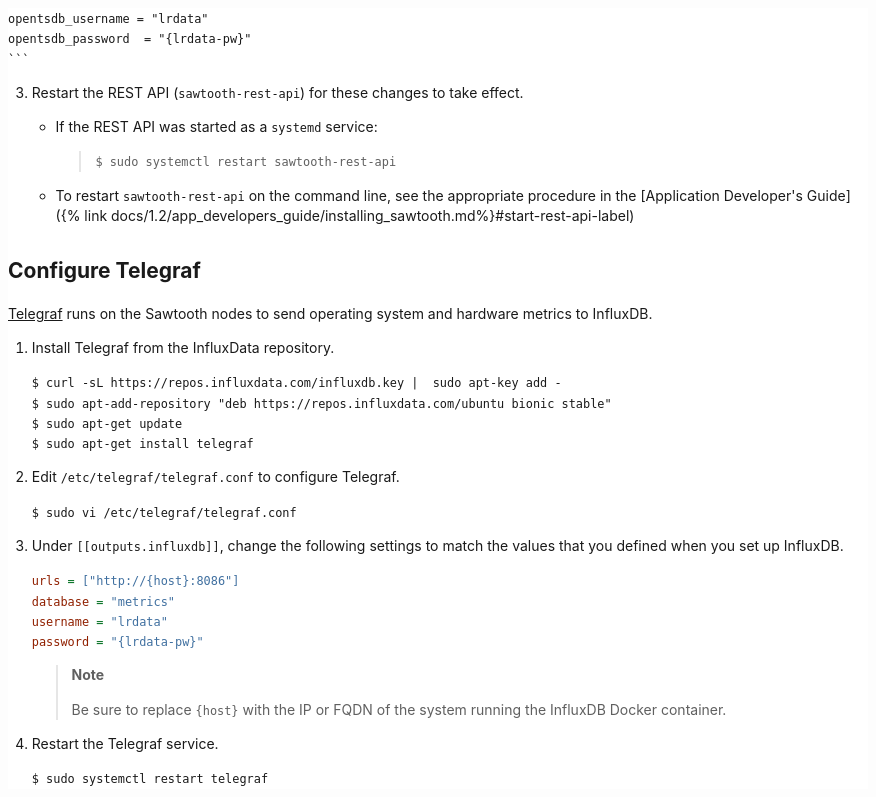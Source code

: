     opentsdb_username = "lrdata"
    opentsdb_password  = "{lrdata-pw}"
    ```

3.  Restart the REST API (`sawtooth-rest-api`) for these changes to take
    effect.

    -   If the REST API was started as a `systemd` service:

        > ``` console
        > $ sudo systemctl restart sawtooth-rest-api
        > ```

    -   To restart `sawtooth-rest-api` on the command line, see the
        appropriate procedure in the [Application Developer\'s
        Guide]({% link docs/1.2/app_developers_guide/installing_sawtooth.md%}#start-rest-api-label)

## Configure Telegraf

[Telegraf](https://www.influxdata.com/time-series-platform/telegraf/)
runs on the Sawtooth nodes to send operating system and hardware metrics
to InfluxDB.

1.  Install Telegraf from the InfluxData repository.

    ``` console
    $ curl -sL https://repos.influxdata.com/influxdb.key |  sudo apt-key add -
    $ sudo apt-add-repository "deb https://repos.influxdata.com/ubuntu bionic stable"
    $ sudo apt-get update
    $ sudo apt-get install telegraf
    ```

2.  Edit `/etc/telegraf/telegraf.conf` to configure Telegraf.

    ``` console
    $ sudo vi /etc/telegraf/telegraf.conf
    ```

3.  Under `[[outputs.influxdb]]`, change the following settings to match
    the values that you defined when you set up InfluxDB.

    ``` ini
    urls = ["http://{host}:8086"]
    database = "metrics"
    username = "lrdata"
    password = "{lrdata-pw}"
    ```

    > **Note**
    >
    > Be sure to replace `{host}` with the IP or FQDN of the system
    > running the InfluxDB Docker container.

4.  Restart the Telegraf service.

    ``` console
    $ sudo systemctl restart telegraf
    ```
